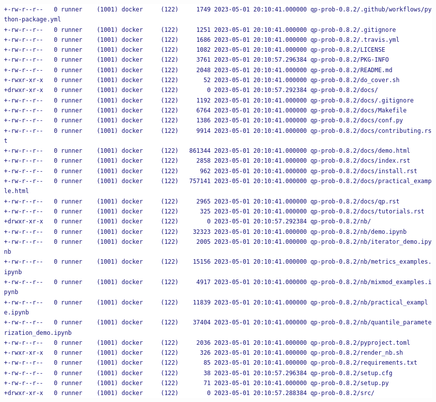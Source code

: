 ```diff
+-rw-r--r--   0 runner    (1001) docker     (122)     1749 2023-05-01 20:10:41.000000 qp-prob-0.8.2/.github/workflows/python-package.yml
+-rw-r--r--   0 runner    (1001) docker     (122)     1251 2023-05-01 20:10:41.000000 qp-prob-0.8.2/.gitignore
+-rw-r--r--   0 runner    (1001) docker     (122)     1686 2023-05-01 20:10:41.000000 qp-prob-0.8.2/.travis.yml
+-rw-r--r--   0 runner    (1001) docker     (122)     1082 2023-05-01 20:10:41.000000 qp-prob-0.8.2/LICENSE
+-rw-r--r--   0 runner    (1001) docker     (122)     3761 2023-05-01 20:10:57.296384 qp-prob-0.8.2/PKG-INFO
+-rw-r--r--   0 runner    (1001) docker     (122)     2048 2023-05-01 20:10:41.000000 qp-prob-0.8.2/README.md
+-rwxr-xr-x   0 runner    (1001) docker     (122)       52 2023-05-01 20:10:41.000000 qp-prob-0.8.2/do_cover.sh
+drwxr-xr-x   0 runner    (1001) docker     (122)        0 2023-05-01 20:10:57.292384 qp-prob-0.8.2/docs/
+-rw-r--r--   0 runner    (1001) docker     (122)     1192 2023-05-01 20:10:41.000000 qp-prob-0.8.2/docs/.gitignore
+-rw-r--r--   0 runner    (1001) docker     (122)     6764 2023-05-01 20:10:41.000000 qp-prob-0.8.2/docs/Makefile
+-rw-r--r--   0 runner    (1001) docker     (122)     1386 2023-05-01 20:10:41.000000 qp-prob-0.8.2/docs/conf.py
+-rw-r--r--   0 runner    (1001) docker     (122)     9914 2023-05-01 20:10:41.000000 qp-prob-0.8.2/docs/contributing.rst
+-rw-r--r--   0 runner    (1001) docker     (122)   861344 2023-05-01 20:10:41.000000 qp-prob-0.8.2/docs/demo.html
+-rw-r--r--   0 runner    (1001) docker     (122)     2858 2023-05-01 20:10:41.000000 qp-prob-0.8.2/docs/index.rst
+-rw-r--r--   0 runner    (1001) docker     (122)      962 2023-05-01 20:10:41.000000 qp-prob-0.8.2/docs/install.rst
+-rw-r--r--   0 runner    (1001) docker     (122)   757141 2023-05-01 20:10:41.000000 qp-prob-0.8.2/docs/practical_example.html
+-rw-r--r--   0 runner    (1001) docker     (122)     2965 2023-05-01 20:10:41.000000 qp-prob-0.8.2/docs/qp.rst
+-rw-r--r--   0 runner    (1001) docker     (122)      325 2023-05-01 20:10:41.000000 qp-prob-0.8.2/docs/tutorials.rst
+drwxr-xr-x   0 runner    (1001) docker     (122)        0 2023-05-01 20:10:57.292384 qp-prob-0.8.2/nb/
+-rw-r--r--   0 runner    (1001) docker     (122)    32323 2023-05-01 20:10:41.000000 qp-prob-0.8.2/nb/demo.ipynb
+-rw-r--r--   0 runner    (1001) docker     (122)     2005 2023-05-01 20:10:41.000000 qp-prob-0.8.2/nb/iterator_demo.ipynb
+-rw-r--r--   0 runner    (1001) docker     (122)    15156 2023-05-01 20:10:41.000000 qp-prob-0.8.2/nb/metrics_examples.ipynb
+-rw-r--r--   0 runner    (1001) docker     (122)     4917 2023-05-01 20:10:41.000000 qp-prob-0.8.2/nb/mixmod_examples.ipynb
+-rw-r--r--   0 runner    (1001) docker     (122)    11839 2023-05-01 20:10:41.000000 qp-prob-0.8.2/nb/practical_example.ipynb
+-rw-r--r--   0 runner    (1001) docker     (122)    37404 2023-05-01 20:10:41.000000 qp-prob-0.8.2/nb/quantile_parameterization_demo.ipynb
+-rw-r--r--   0 runner    (1001) docker     (122)     2036 2023-05-01 20:10:41.000000 qp-prob-0.8.2/pyproject.toml
+-rwxr-xr-x   0 runner    (1001) docker     (122)      326 2023-05-01 20:10:41.000000 qp-prob-0.8.2/render_nb.sh
+-rw-r--r--   0 runner    (1001) docker     (122)       85 2023-05-01 20:10:41.000000 qp-prob-0.8.2/requirements.txt
+-rw-r--r--   0 runner    (1001) docker     (122)       38 2023-05-01 20:10:57.296384 qp-prob-0.8.2/setup.cfg
+-rw-r--r--   0 runner    (1001) docker     (122)       71 2023-05-01 20:10:41.000000 qp-prob-0.8.2/setup.py
+drwxr-xr-x   0 runner    (1001) docker     (122)        0 2023-05-01 20:10:57.288384 qp-prob-0.8.2/src/
```